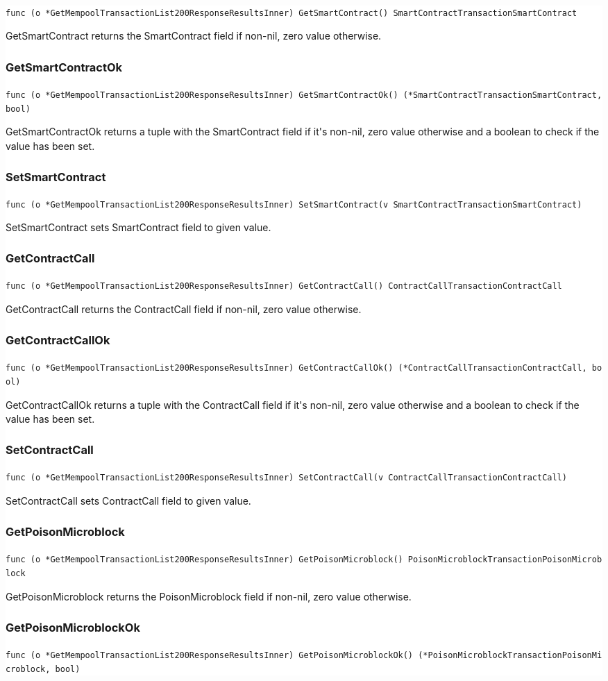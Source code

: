 `func (o *GetMempoolTransactionList200ResponseResultsInner) GetSmartContract() SmartContractTransactionSmartContract`

GetSmartContract returns the SmartContract field if non-nil, zero value otherwise.

### GetSmartContractOk

`func (o *GetMempoolTransactionList200ResponseResultsInner) GetSmartContractOk() (*SmartContractTransactionSmartContract, bool)`

GetSmartContractOk returns a tuple with the SmartContract field if it's non-nil, zero value otherwise
and a boolean to check if the value has been set.

### SetSmartContract

`func (o *GetMempoolTransactionList200ResponseResultsInner) SetSmartContract(v SmartContractTransactionSmartContract)`

SetSmartContract sets SmartContract field to given value.


### GetContractCall

`func (o *GetMempoolTransactionList200ResponseResultsInner) GetContractCall() ContractCallTransactionContractCall`

GetContractCall returns the ContractCall field if non-nil, zero value otherwise.

### GetContractCallOk

`func (o *GetMempoolTransactionList200ResponseResultsInner) GetContractCallOk() (*ContractCallTransactionContractCall, bool)`

GetContractCallOk returns a tuple with the ContractCall field if it's non-nil, zero value otherwise
and a boolean to check if the value has been set.

### SetContractCall

`func (o *GetMempoolTransactionList200ResponseResultsInner) SetContractCall(v ContractCallTransactionContractCall)`

SetContractCall sets ContractCall field to given value.


### GetPoisonMicroblock

`func (o *GetMempoolTransactionList200ResponseResultsInner) GetPoisonMicroblock() PoisonMicroblockTransactionPoisonMicroblock`

GetPoisonMicroblock returns the PoisonMicroblock field if non-nil, zero value otherwise.

### GetPoisonMicroblockOk

`func (o *GetMempoolTransactionList200ResponseResultsInner) GetPoisonMicroblockOk() (*PoisonMicroblockTransactionPoisonMicroblock, bool)`
